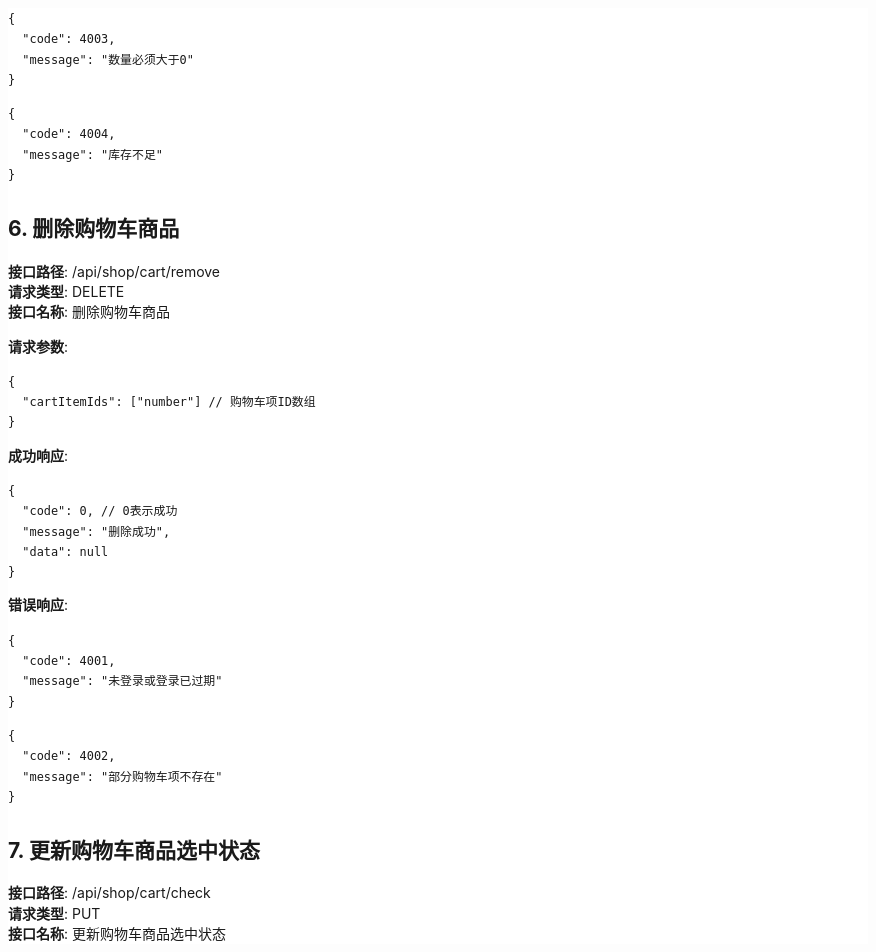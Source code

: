 ```
{
  "code": 4003,
  "message": "数量必须大于0"
}
```

```
{
  "code": 4004,
  "message": "库存不足"
}
```

## 6. 删除购物车商品

**接口路径**: /api/shop/cart/remove  
**请求类型**: DELETE  
**接口名称**: 删除购物车商品

**请求参数**:

```
{
  "cartItemIds": ["number"] // 购物车项ID数组
}
```

**成功响应**:

```
{
  "code": 0, // 0表示成功
  "message": "删除成功",
  "data": null
}
```

**错误响应**:

```
{
  "code": 4001,
  "message": "未登录或登录已过期"
}
```

```
{
  "code": 4002,
  "message": "部分购物车项不存在"
}
```

## 7. 更新购物车商品选中状态

**接口路径**: /api/shop/cart/check  
**请求类型**: PUT  
**接口名称**: 更新购物车商品选中状态
